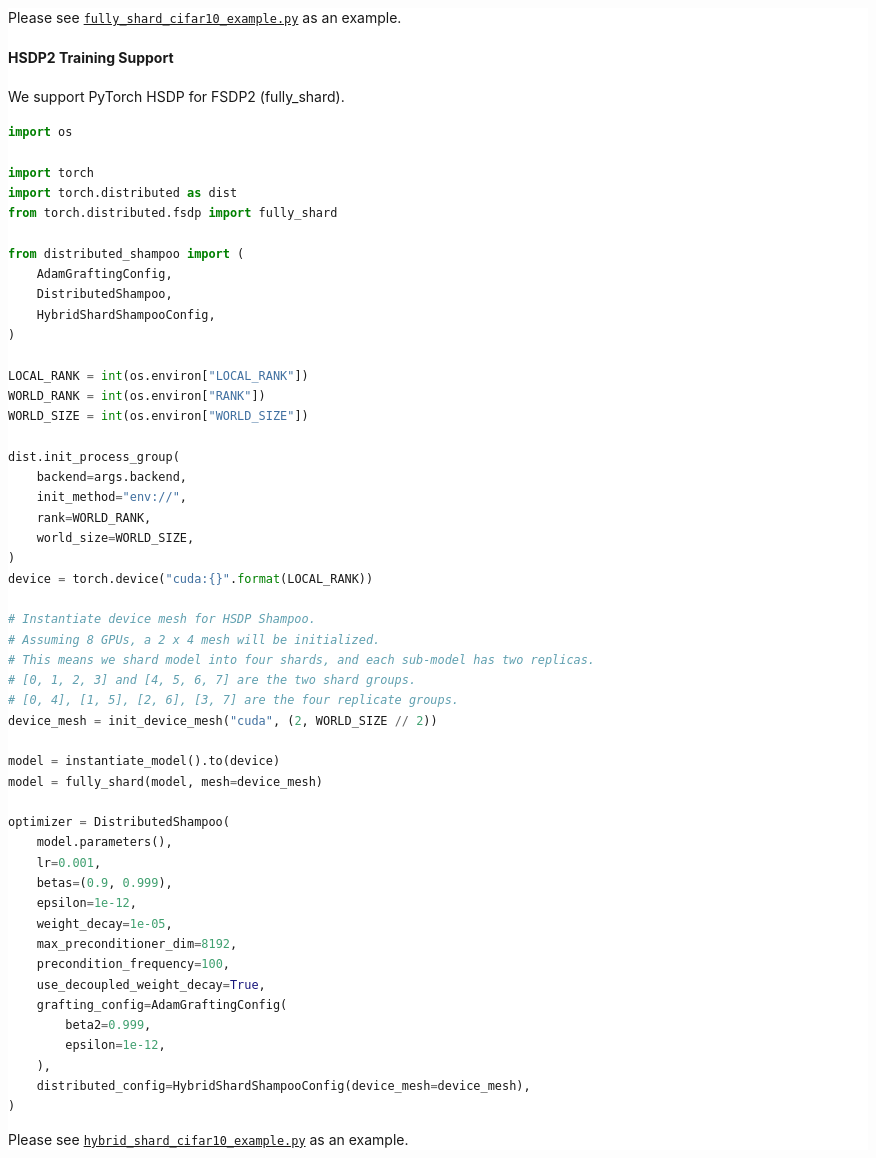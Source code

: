 ```python
```

Please see [`fully_shard_cifar10_example.py`](https://github.com/facebookresearch/optimizers/blob/main/distributed_shampoo/examples/fully_shard_cifar10_example.py) as an example.

#### HSDP2 Training Support

We support PyTorch HSDP for FSDP2 (fully_shard).

```python
import os

import torch
import torch.distributed as dist
from torch.distributed.fsdp import fully_shard

from distributed_shampoo import (
    AdamGraftingConfig,
    DistributedShampoo,
    HybridShardShampooConfig,
)

LOCAL_RANK = int(os.environ["LOCAL_RANK"])
WORLD_RANK = int(os.environ["RANK"])
WORLD_SIZE = int(os.environ["WORLD_SIZE"])

dist.init_process_group(
    backend=args.backend,
    init_method="env://",
    rank=WORLD_RANK,
    world_size=WORLD_SIZE,
)
device = torch.device("cuda:{}".format(LOCAL_RANK))

# Instantiate device mesh for HSDP Shampoo.
# Assuming 8 GPUs, a 2 x 4 mesh will be initialized.
# This means we shard model into four shards, and each sub-model has two replicas.
# [0, 1, 2, 3] and [4, 5, 6, 7] are the two shard groups.
# [0, 4], [1, 5], [2, 6], [3, 7] are the four replicate groups.
device_mesh = init_device_mesh("cuda", (2, WORLD_SIZE // 2))

model = instantiate_model().to(device)
model = fully_shard(model, mesh=device_mesh)

optimizer = DistributedShampoo(
    model.parameters(),
    lr=0.001,
    betas=(0.9, 0.999),
    epsilon=1e-12,
    weight_decay=1e-05,
    max_preconditioner_dim=8192,
    precondition_frequency=100,
    use_decoupled_weight_decay=True,
    grafting_config=AdamGraftingConfig(
        beta2=0.999,
        epsilon=1e-12,
    ),
    distributed_config=HybridShardShampooConfig(device_mesh=device_mesh),
)
```
Please see [`hybrid_shard_cifar10_example.py`](https://github.com/facebookresearch/optimizers/blob/main/distributed_shampoo/examples/hybrid_shard_cifar10_example.py) as an example.
